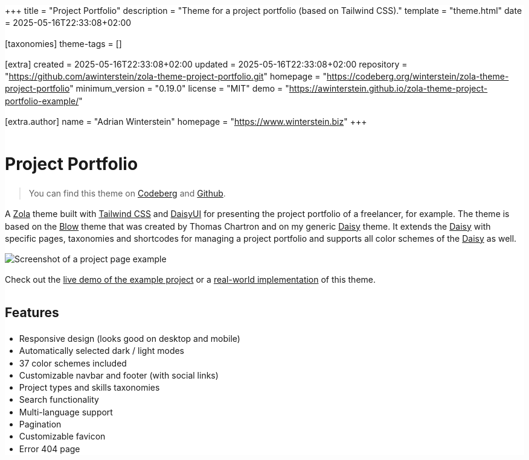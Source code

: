 
+++
title = "Project Portfolio"
description = "Theme for a project portfolio (based on Tailwind CSS)."
template = "theme.html"
date = 2025-05-16T22:33:08+02:00

[taxonomies]
theme-tags = []

[extra]
created = 2025-05-16T22:33:08+02:00
updated = 2025-05-16T22:33:08+02:00
repository = "https://github.com/awinterstein/zola-theme-project-portfolio.git"
homepage = "https://codeberg.org/winterstein/zola-theme-project-portfolio"
minimum_version = "0.19.0"
license = "MIT"
demo = "https://awinterstein.github.io/zola-theme-project-portfolio-example/"

[extra.author]
name = "Adrian Winterstein"
homepage = "https://www.winterstein.biz"
+++        

# Project Portfolio

> You can find this theme on [Codeberg](https://codeberg.org/winterstein/zola-theme-project-portfolio) and [Github](https://github.com/awinterstein/zola-theme-project-portfolio).

A [Zola](https://www.getzola.org/) theme built with [Tailwind CSS](https://tailwindcss.com/) and [DaisyUI](https://daisyui.com) for presenting the project portfolio of a freelancer, for example. The theme is based on the [Blow](https://www.getzola.org/themes/blow/) theme that was created by Thomas Chartron and on my generic [Daisy](https://codeberg.org/winterstein/zola-theme-daisy) theme. It extends the [Daisy](https://codeberg.org/winterstein/zola-theme-daisy) with specific pages, taxonomies and shortcodes for managing a project portfolio and supports all color schemes of the [Daisy](https://codeberg.org/winterstein/zola-theme-daisy) as well.

![Screenshot of a project page example](screenshot.png)

Check out the [live demo of the example project](https://awinterstein.github.io/zola-theme-project-portfolio-example/)  or a [real-world implementation](https://www.winterstein.biz/) of this theme.

## Features

* Responsive design (looks good on desktop and mobile)
* Automatically selected dark / light modes
* 37 color schemes included
* Customizable navbar and footer (with social links)
* Project types and skills taxonomies
* Search functionality
* Multi-language support
* Pagination
* Customizable favicon
* Error 404 page
